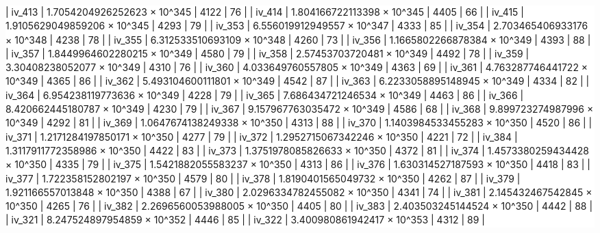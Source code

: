 | iv_413 | 1.7054204926252623 × 10^345 | 4122 | 76 |
| iv_414 | 1.804166722113398 × 10^345 | 4405 | 66 |
| iv_415 | 1.9105629049859206 × 10^345 | 4293 | 79 |
| iv_353 | 6.556019912949557 × 10^347 | 4333 | 85 |
| iv_354 | 2.703465406933176 × 10^348 | 4238 | 78 |
| iv_355 | 6.312533510693109 × 10^348 | 4260 | 73 |
| iv_356 | 1.1665802266878384 × 10^349 | 4393 | 88 |
| iv_357 | 1.8449964602280215 × 10^349 | 4580 | 79 |
| iv_358 | 2.57453703720481 × 10^349 | 4492 | 78 |
| iv_359 | 3.30408238052077 × 10^349 | 4310 | 76 |
| iv_360 | 4.033649760557805 × 10^349 | 4363 | 69 |
| iv_361 | 4.763287746441722 × 10^349 | 4365 | 86 |
| iv_362 | 5.493104600111801 × 10^349 | 4542 | 87 |
| iv_363 | 6.2233058895148945 × 10^349 | 4334 | 82 |
| iv_364 | 6.954238119773636 × 10^349 | 4228 | 79 |
| iv_365 | 7.686434721246534 × 10^349 | 4463 | 86 |
| iv_366 | 8.420662445180787 × 10^349 | 4230 | 79 |
| iv_367 | 9.157967763035472 × 10^349 | 4586 | 68 |
| iv_368 | 9.899723274987996 × 10^349 | 4292 | 81 |
| iv_369 | 1.0647674138249338 × 10^350 | 4313 | 88 |
| iv_370 | 1.1403984533455283 × 10^350 | 4520 | 86 |
| iv_371 | 1.2171284197850171 × 10^350 | 4277 | 79 |
| iv_372 | 1.2952715067342246 × 10^350 | 4221 | 72 |
| iv_384 | 1.3117911772358986 × 10^350 | 4422 | 83 |
| iv_373 | 1.3751978085826633 × 10^350 | 4372 | 81 |
| iv_374 | 1.4573380259434428 × 10^350 | 4335 | 79 |
| iv_375 | 1.5421882055583237 × 10^350 | 4313 | 86 |
| iv_376 | 1.630314527187593 × 10^350 | 4418 | 83 |
| iv_377 | 1.722358152802197 × 10^350 | 4579 | 80 |
| iv_378 | 1.8190401565049732 × 10^350 | 4262 | 87 |
| iv_379 | 1.921166557013848 × 10^350 | 4388 | 67 |
| iv_380 | 2.0296334782455082 × 10^350 | 4341 | 74 |
| iv_381 | 2.145432467542845 × 10^350 | 4265 | 76 |
| iv_382 | 2.2696560053988005 × 10^350 | 4405 | 80 |
| iv_383 | 2.403503245144524 × 10^350 | 4442 | 88 |
| iv_321 | 8.247524897954859 × 10^352 | 4446 | 85 |
| iv_322 | 3.400980861942417 × 10^353 | 4312 | 89 |
